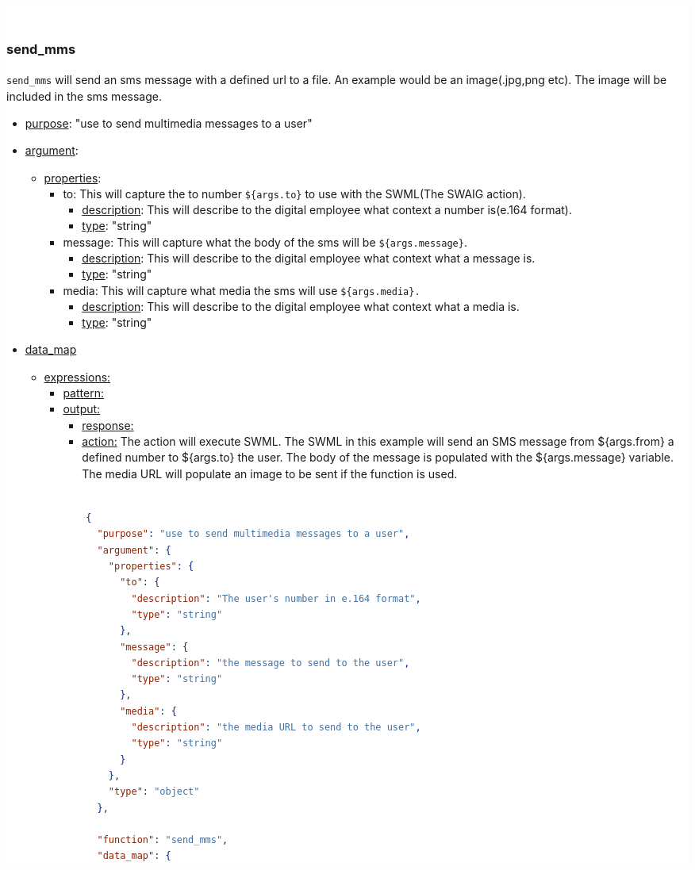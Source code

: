 ```json



```
### send_mms

`send_mms` will send an sms message with a defined url to a file. An example would be an image(.jpg,png etc). The image will be included in the sms message.

* [purpose](https://developer.signalwire.com/sdks/reference/swml/methods/ai/ai_swaig/functions/): "use to send multimedia messages to a user"
* [argument](https://developer.signalwire.com/sdks/reference/swml/methods/ai/ai_swaig/functions/):
  * [properties]():
    * to: This will capture the to number `${args.to}` to use with the SWML(The SWAIG action).
      * [description](): This will describe to the digital employee what context a number is(e.164 format).
      * [type](): "string"
    * message: This will capture what the body of the sms will be `${args.message}`.
      * [description](): This will describe to the digital employee what context what a message is.
      * [type](): "string"
    * media: This will capture what media the sms will use `${args.media}.`
      * [description](): This will describe to the digital employee what context what a media is.
      * [type](): "string"


* [data_map](https://developer.signalwire.com/sdks/reference/swml/methods/ai/ai_swaig/functions/ai_swaig.data_map/)
  * [expressions:](https://developer.signalwire.com/sdks/reference/swml/methods/ai/ai_swaig/functions/ai_swaig.data_map/data_map.expressions)
    * [pattern:](https://developer.signalwire.com/sdks/reference/swml/methods/ai/ai_swaig/functions/ai_swaig.data_map/data_map.expressions)
    * [output:](https://developer.signalwire.com/sdks/reference/swml/methods/ai/ai_swaig/functions/ai_swaig.data_map/data_map.output)
        * [response:](https://developer.signalwire.com/sdks/reference/swml/methods/ai/ai_swaig/functions/ai_swaig.data_map/data_map.output)
      * [action:](https://developer.signalwire.com/sdks/reference/swml/methods/ai/ai_swaig/functions/ai_swaig.data_map/data_map.output#actions) The action will execute SWML. The SWML in this example will send an SMS message from ${args.from} a defined number to ${args.to} the user. The body of the message is populated with the ${args.message} variable. The media URL will populate an image to be sent if the function is used.

```json

              {
                "purpose": "use to send multimedia messages to a user",
                "argument": {
                  "properties": {
                    "to": {
                      "description": "The user's number in e.164 format",
                      "type": "string"
                    },
                    "message": {
                      "description": "the message to send to the user",
                      "type": "string"
                    },
                    "media": {
                      "description": "the media URL to send to the user",
                      "type": "string"
                    }
                  },
                  "type": "object"
                },

                "function": "send_mms",
                "data_map": {
```